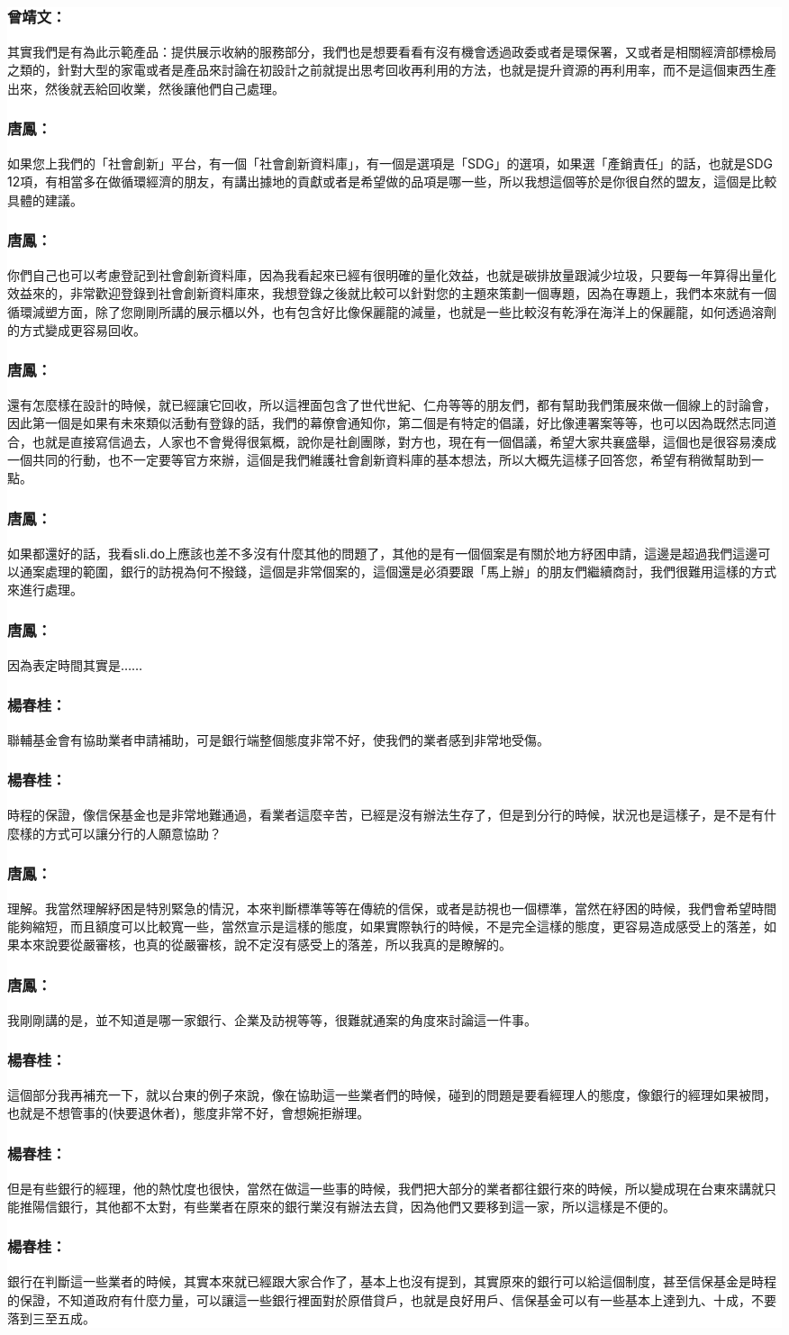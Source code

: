 ### 曾靖文：
其實我們是有為此示範產品：提供展示收納的服務部分，我們也是想要看看有沒有機會透過政委或者是環保署，又或者是相關經濟部標檢局之類的，針對大型的家電或者是產品來討論在初設計之前就提出思考回收再利用的方法，也就是提升資源的再利用率，而不是這個東西生產出來，然後就丟給回收業，然後讓他們自己處理。

### 唐鳳：
如果您上我們的「社會創新」平台，有一個「社會創新資料庫」，有一個是選項是「SDG」的選項，如果選「產銷責任」的話，也就是SDG 12項，有相當多在做循環經濟的朋友，有講出據地的貢獻或者是希望做的品項是哪一些，所以我想這個等於是你很自然的盟友，這個是比較具體的建議。

### 唐鳳：
你們自己也可以考慮登記到社會創新資料庫，因為我看起來已經有很明確的量化效益，也就是碳排放量跟減少垃圾，只要每一年算得出量化效益來的，非常歡迎登錄到社會創新資料庫來，我想登錄之後就比較可以針對您的主題來策劃一個專題，因為在專題上，我們本來就有一個循環減塑方面，除了您剛剛所講的展示櫃以外，也有包含好比像保麗龍的減量，也就是一些比較沒有乾淨在海洋上的保麗龍，如何透過溶劑的方式變成更容易回收。

### 唐鳳：
還有怎麼樣在設計的時候，就已經讓它回收，所以這裡面包含了世代世紀、仁舟等等的朋友們，都有幫助我們策展來做一個線上的討論會，因此第一個是如果有未來類似活動有登錄的話，我們的幕僚會通知你，第二個是有特定的倡議，好比像連署案等等，也可以因為既然志同道合，也就是直接寫信過去，人家也不會覺得很氣概，說你是社創團隊，對方也，現在有一個倡議，希望大家共襄盛舉，這個也是很容易湊成一個共同的行動，也不一定要等官方來辦，這個是我們維護社會創新資料庫的基本想法，所以大概先這樣子回答您，希望有稍微幫助到一點。

### 唐鳳：
如果都還好的話，我看sli.do上應該也差不多沒有什麼其他的問題了，其他的是有一個個案是有關於地方紓困申請，這邊是超過我們這邊可以通案處理的範圍，銀行的訪視為何不撥錢，這個是非常個案的，這個還是必須要跟「馬上辦」的朋友們繼續商討，我們很難用這樣的方式來進行處理。

### 唐鳳：
因為表定時間其實是……

### 楊春桂：
聯輔基金會有協助業者申請補助，可是銀行端整個態度非常不好，使我們的業者感到非常地受傷。

### 楊春桂：
時程的保證，像信保基金也是非常地難通過，看業者這麼辛苦，已經是沒有辦法生存了，但是到分行的時候，狀況也是這樣子，是不是有什麼樣的方式可以讓分行的人願意協助？

### 唐鳳：
理解。我當然理解紓困是特別緊急的情況，本來判斷標準等等在傳統的信保，或者是訪視也一個標準，當然在紓困的時候，我們會希望時間能夠縮短，而且額度可以比較寬一些，當然宣示是這樣的態度，如果實際執行的時候，不是完全這樣的態度，更容易造成感受上的落差，如果本來說要從嚴審核，也真的從嚴審核，說不定沒有感受上的落差，所以我真的是瞭解的。

### 唐鳳：
我剛剛講的是，並不知道是哪一家銀行、企業及訪視等等，很難就通案的角度來討論這一件事。

### 楊春桂：
這個部分我再補充一下，就以台東的例子來說，像在協助這一些業者們的時候，碰到的問題是要看經理人的態度，像銀行的經理如果被問，也就是不想管事的(快要退休者)，態度非常不好，會想婉拒辦理。

### 楊春桂：
但是有些銀行的經理，他的熱忱度也很快，當然在做這一些事的時候，我們把大部分的業者都往銀行來的時候，所以變成現在台東來講就只能推陽信銀行，其他都不太對，有些業者在原來的銀行業沒有辦法去貸，因為他們又要移到這一家，所以這樣是不便的。

### 楊春桂：
銀行在判斷這一些業者的時候，其實本來就已經跟大家合作了，基本上也沒有提到，其實原來的銀行可以給這個制度，甚至信保基金是時程的保證，不知道政府有什麼力量，可以讓這一些銀行裡面對於原借貸戶，也就是良好用戶、信保基金可以有一些基本上達到九、十成，不要落到三至五成。
